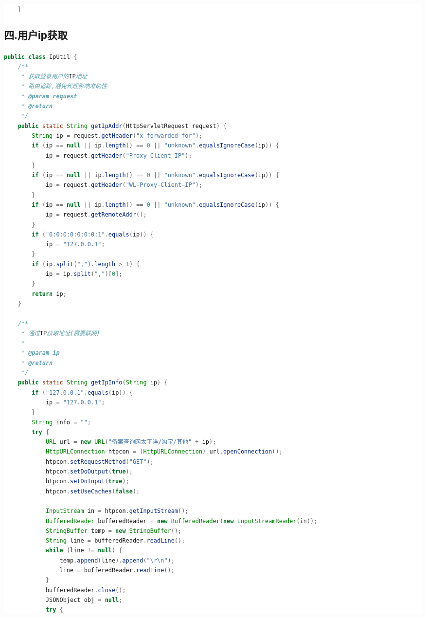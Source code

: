 ```java
    }
```

## 四.用户ip获取

```java
public class IpUtil {
    /**
     * 获取登录用户的IP地址
     * 路由追踪,避免代理影响准确性
     * @param request
     * @return
     */
    public static String getIpAddr(HttpServletRequest request) {
        String ip = request.getHeader("x-forwarded-for");
        if (ip == null || ip.length() == 0 || "unknown".equalsIgnoreCase(ip)) {
            ip = request.getHeader("Proxy-Client-IP");
        }
        if (ip == null || ip.length() == 0 || "unknown".equalsIgnoreCase(ip)) {
            ip = request.getHeader("WL-Proxy-Client-IP");
        }
        if (ip == null || ip.length() == 0 || "unknown".equalsIgnoreCase(ip)) {
            ip = request.getRemoteAddr();
        }
        if ("0:0:0:0:0:0:0:1".equals(ip)) {
            ip = "127.0.0.1";
        }
        if (ip.split(",").length > 1) {
            ip = ip.split(",")[0];
        }
        return ip;
    }

    /**
     * 通过IP获取地址(需要联网)
     *
     * @param ip
     * @return
     */
    public static String getIpInfo(String ip) {
        if ("127.0.0.1".equals(ip)) {
            ip = "127.0.0.1";
        }
        String info = "";
        try {
            URL url = new URL("备案查询网太平洋/淘宝/其他" + ip);
            HttpURLConnection htpcon = (HttpURLConnection) url.openConnection();
            htpcon.setRequestMethod("GET");
            htpcon.setDoOutput(true);
            htpcon.setDoInput(true);
            htpcon.setUseCaches(false);

            InputStream in = htpcon.getInputStream();
            BufferedReader bufferedReader = new BufferedReader(new InputStreamReader(in));
            StringBuffer temp = new StringBuffer();
            String line = bufferedReader.readLine();
            while (line != null) {
                temp.append(line).append("\r\n");
                line = bufferedReader.readLine();
            }
            bufferedReader.close();
            JSONObject obj = null;
            try {
```
